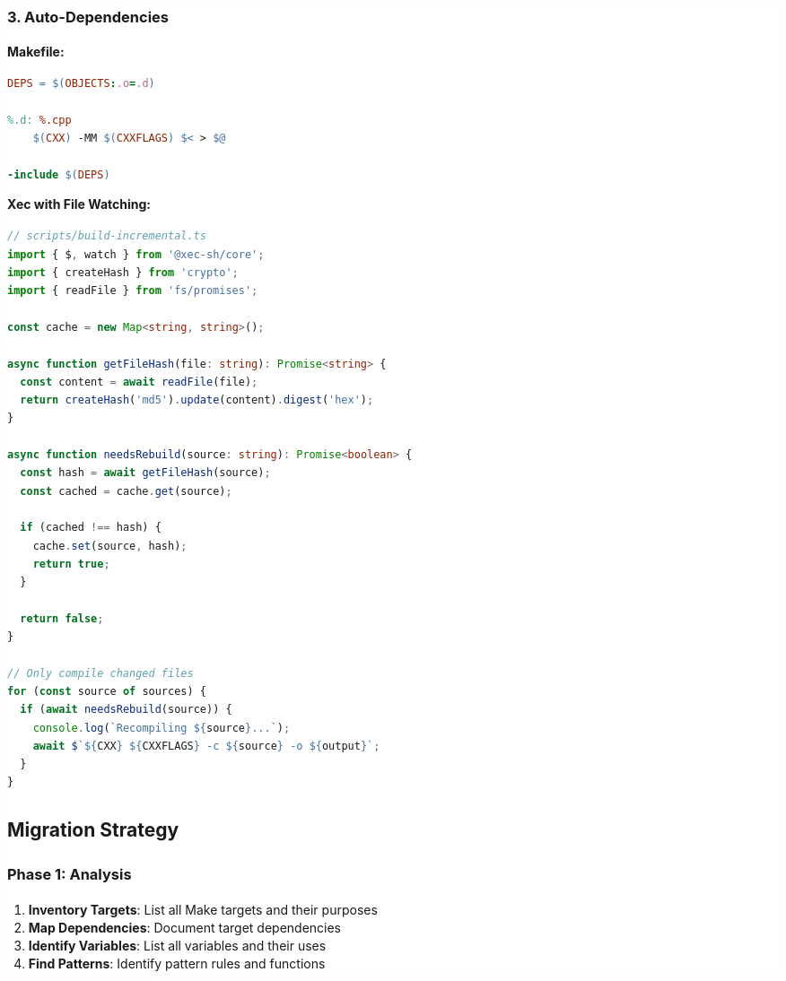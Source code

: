 ### 3. Auto-Dependencies

**Makefile:**
```makefile
DEPS = $(OBJECTS:.o=.d)

%.d: %.cpp
	$(CXX) -MM $(CXXFLAGS) $< > $@

-include $(DEPS)
```

**Xec with File Watching:**
```typescript
// scripts/build-incremental.ts
import { $, watch } from '@xec-sh/core';
import { createHash } from 'crypto';
import { readFile } from 'fs/promises';

const cache = new Map<string, string>();

async function getFileHash(file: string): Promise<string> {
  const content = await readFile(file);
  return createHash('md5').update(content).digest('hex');
}

async function needsRebuild(source: string): Promise<boolean> {
  const hash = await getFileHash(source);
  const cached = cache.get(source);
  
  if (cached !== hash) {
    cache.set(source, hash);
    return true;
  }
  
  return false;
}

// Only compile changed files
for (const source of sources) {
  if (await needsRebuild(source)) {
    console.log(`Recompiling ${source}...`);
    await $`${CXX} ${CXXFLAGS} -c ${source} -o ${output}`;
  }
}
```

## Migration Strategy

### Phase 1: Analysis
1. **Inventory Targets**: List all Make targets and their purposes
2. **Map Dependencies**: Document target dependencies
3. **Identify Variables**: List all variables and their uses
4. **Find Patterns**: Identify pattern rules and functions
